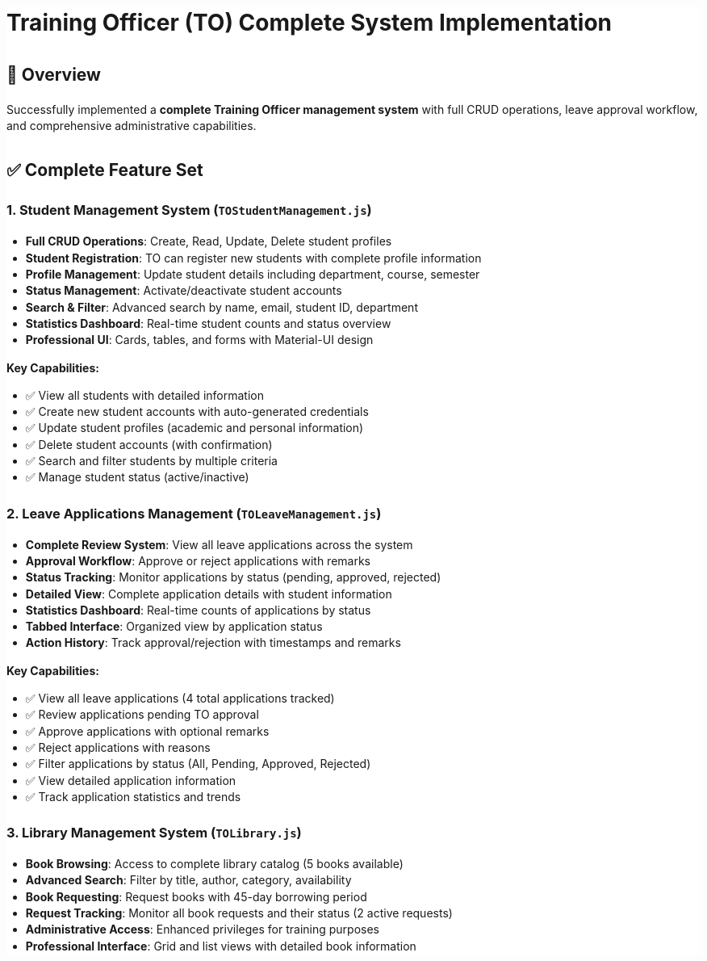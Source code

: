 # Training Officer (TO) Complete System Implementation

## 🎯 Overview
Successfully implemented a **complete Training Officer management system** with full CRUD operations, leave approval workflow, and comprehensive administrative capabilities.

## ✅ Complete Feature Set

### 1. **Student Management System** (`TOStudentManagement.js`)
- **Full CRUD Operations**: Create, Read, Update, Delete student profiles
- **Student Registration**: TO can register new students with complete profile information
- **Profile Management**: Update student details including department, course, semester
- **Status Management**: Activate/deactivate student accounts
- **Search & Filter**: Advanced search by name, email, student ID, department
- **Statistics Dashboard**: Real-time student counts and status overview
- **Professional UI**: Cards, tables, and forms with Material-UI design

**Key Capabilities:**
- ✅ View all students with detailed information
- ✅ Create new student accounts with auto-generated credentials
- ✅ Update student profiles (academic and personal information)
- ✅ Delete student accounts (with confirmation)
- ✅ Search and filter students by multiple criteria
- ✅ Manage student status (active/inactive)

### 2. **Leave Applications Management** (`TOLeaveManagement.js`)
- **Complete Review System**: View all leave applications across the system
- **Approval Workflow**: Approve or reject applications with remarks
- **Status Tracking**: Monitor applications by status (pending, approved, rejected)
- **Detailed View**: Complete application details with student information
- **Statistics Dashboard**: Real-time counts of applications by status
- **Tabbed Interface**: Organized view by application status
- **Action History**: Track approval/rejection with timestamps and remarks

**Key Capabilities:**
- ✅ View all leave applications (4 total applications tracked)
- ✅ Review applications pending TO approval
- ✅ Approve applications with optional remarks
- ✅ Reject applications with reasons
- ✅ Filter applications by status (All, Pending, Approved, Rejected)
- ✅ View detailed application information
- ✅ Track application statistics and trends

### 3. **Library Management System** (`TOLibrary.js`)
- **Book Browsing**: Access to complete library catalog (5 books available)
- **Advanced Search**: Filter by title, author, category, availability
- **Book Requesting**: Request books with 45-day borrowing period
- **Request Tracking**: Monitor all book requests and their status (2 active requests)
- **Administrative Access**: Enhanced privileges for training purposes
- **Professional Interface**: Grid and list views with detailed book information
